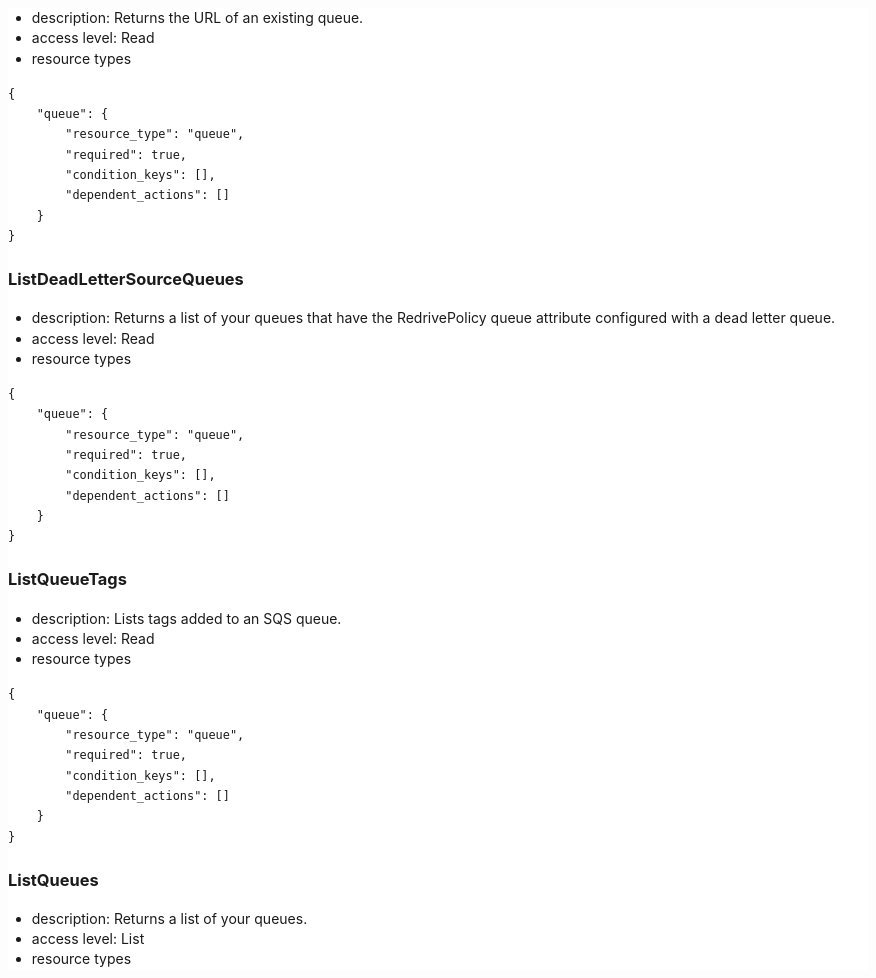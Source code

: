 - description: Returns the URL of an existing queue.
- access level: Read
- resource types

```
{
    "queue": {
        "resource_type": "queue",
        "required": true,
        "condition_keys": [],
        "dependent_actions": []
    }
}
```

### ListDeadLetterSourceQueues

- description: Returns a list of your queues that have the RedrivePolicy queue attribute configured with a dead letter queue.
- access level: Read
- resource types

```
{
    "queue": {
        "resource_type": "queue",
        "required": true,
        "condition_keys": [],
        "dependent_actions": []
    }
}
```

### ListQueueTags

- description: Lists tags added to an SQS queue.
- access level: Read
- resource types

```
{
    "queue": {
        "resource_type": "queue",
        "required": true,
        "condition_keys": [],
        "dependent_actions": []
    }
}
```

### ListQueues

- description: Returns a list of your queues.
- access level: List
- resource types

